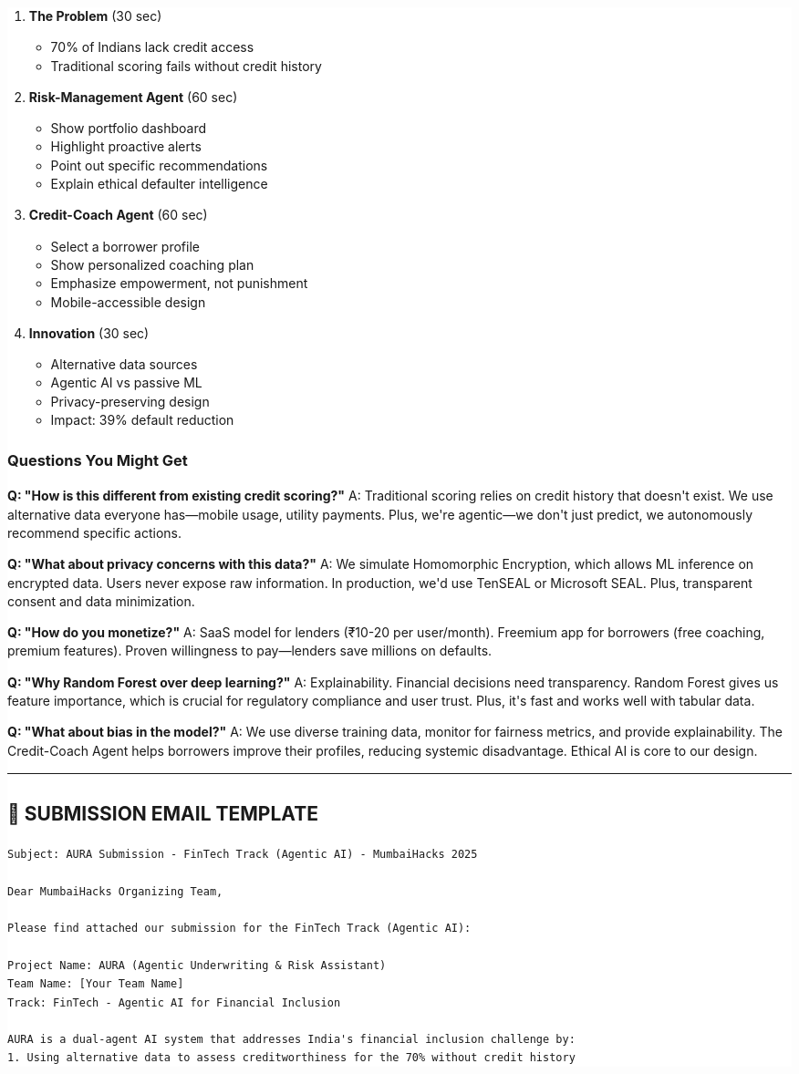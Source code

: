 1. **The Problem** (30 sec)

   - 70% of Indians lack credit access
   - Traditional scoring fails without credit history

2. **Risk-Management Agent** (60 sec)

   - Show portfolio dashboard
   - Highlight proactive alerts
   - Point out specific recommendations
   - Explain ethical defaulter intelligence

3. **Credit-Coach Agent** (60 sec)

   - Select a borrower profile
   - Show personalized coaching plan
   - Emphasize empowerment, not punishment
   - Mobile-accessible design

4. **Innovation** (30 sec)
   - Alternative data sources
   - Agentic AI vs passive ML
   - Privacy-preserving design
   - Impact: 39% default reduction

### Questions You Might Get

**Q: "How is this different from existing credit scoring?"**
A: Traditional scoring relies on credit history that doesn't exist. We use alternative data everyone has—mobile usage, utility payments. Plus, we're agentic—we don't just predict, we autonomously recommend specific actions.

**Q: "What about privacy concerns with this data?"**
A: We simulate Homomorphic Encryption, which allows ML inference on encrypted data. Users never expose raw information. In production, we'd use TenSEAL or Microsoft SEAL. Plus, transparent consent and data minimization.

**Q: "How do you monetize?"**
A: SaaS model for lenders (₹10-20 per user/month). Freemium app for borrowers (free coaching, premium features). Proven willingness to pay—lenders save millions on defaults.

**Q: "Why Random Forest over deep learning?"**
A: Explainability. Financial decisions need transparency. Random Forest gives us feature importance, which is crucial for regulatory compliance and user trust. Plus, it's fast and works well with tabular data.

**Q: "What about bias in the model?"**
A: We use diverse training data, monitor for fairness metrics, and provide explainability. The Credit-Coach Agent helps borrowers improve their profiles, reducing systemic disadvantage. Ethical AI is core to our design.

---

## 📧 SUBMISSION EMAIL TEMPLATE

```
Subject: AURA Submission - FinTech Track (Agentic AI) - MumbaiHacks 2025

Dear MumbaiHacks Organizing Team,

Please find attached our submission for the FinTech Track (Agentic AI):

Project Name: AURA (Agentic Underwriting & Risk Assistant)
Team Name: [Your Team Name]
Track: FinTech - Agentic AI for Financial Inclusion

AURA is a dual-agent AI system that addresses India's financial inclusion challenge by:
1. Using alternative data to assess creditworthiness for the 70% without credit history
```